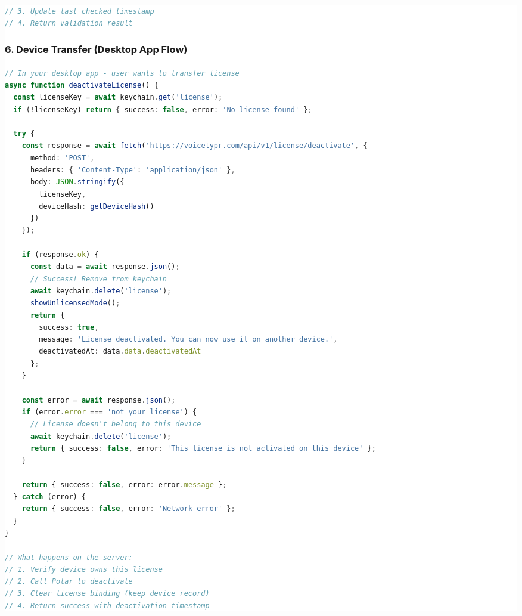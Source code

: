```typescript
// 3. Update last checked timestamp
// 4. Return validation result
```

### 6. Device Transfer (Desktop App Flow)

```typescript
// In your desktop app - user wants to transfer license
async function deactivateLicense() {
  const licenseKey = await keychain.get('license');
  if (!licenseKey) return { success: false, error: 'No license found' };

  try {
    const response = await fetch('https://voicetypr.com/api/v1/license/deactivate', {
      method: 'POST',
      headers: { 'Content-Type': 'application/json' }, 
      body: JSON.stringify({
        licenseKey,
        deviceHash: getDeviceHash()
      })
    });

    if (response.ok) {
      const data = await response.json();
      // Success! Remove from keychain
      await keychain.delete('license');
      showUnlicensedMode();
      return { 
        success: true, 
        message: 'License deactivated. You can now use it on another device.',
        deactivatedAt: data.data.deactivatedAt
      };
    }

    const error = await response.json();
    if (error.error === 'not_your_license') {
      // License doesn't belong to this device
      await keychain.delete('license');
      return { success: false, error: 'This license is not activated on this device' };
    }
    
    return { success: false, error: error.message };
  } catch (error) {
    return { success: false, error: 'Network error' };
  }
}

// What happens on the server:
// 1. Verify device owns this license
// 2. Call Polar to deactivate
// 3. Clear license binding (keep device record)
// 4. Return success with deactivation timestamp
```

